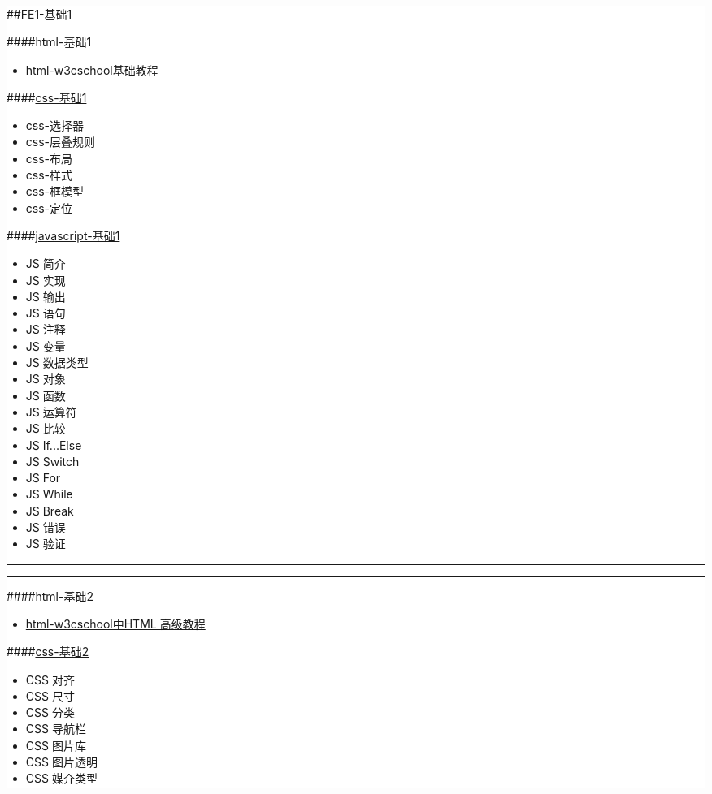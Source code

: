 ##FE1-基础1

####html-基础1
* [html-w3cschool基础教程](http://www.w3school.com.cn/html/index.asp)

####[css-基础1](http://www.w3school.com.cn/css/index.asp)

* css-选择器
* css-层叠规则
* css-布局
* css-样式
* css-框模型
* css-定位

####[javascript-基础1](http://www.w3school.com.cn/js/index.asp)

* JS 简介
* JS 实现
* JS 输出
* JS 语句
* JS 注释
* JS 变量
* JS 数据类型
* JS 对象
* JS 函数
* JS 运算符
* JS 比较
* JS If...Else
* JS Switch
* JS For
* JS While
* JS Break
* JS 错误
* JS 验证


---

---



####html-基础2

* [html-w3cschool中HTML 高级教程](http://www.w3school.com.cn/html/index.asp)
	


####[css-基础2](http://www.w3school.com.cn/css/index.asp)

* CSS 对齐
* CSS 尺寸
* CSS 分类
* CSS 导航栏
* CSS 图片库
* CSS 图片透明
* CSS 媒介类型
